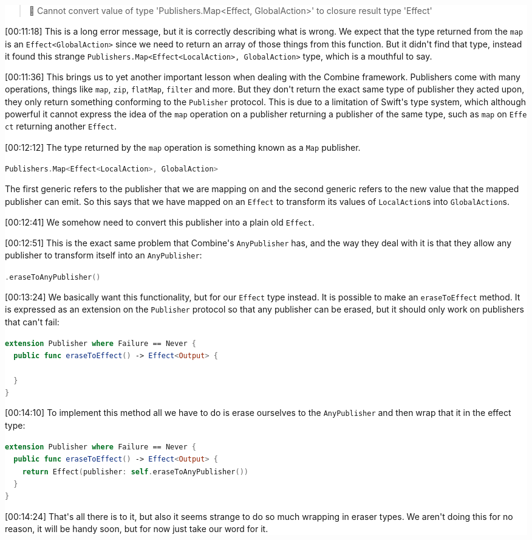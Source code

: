 > 🛑 Cannot convert value of type 'Publishers.Map<Effect<LocalAction>, GlobalAction>' to closure result type 'Effect<GlobalAction>'

[00:11:18] This is a long error message, but it is correctly describing what is wrong. We expect that the type returned from the `map` is an `Effect<GlobalAction>` since we need to return an array of those things from this function. But it didn't find that type, instead it found this strange `Publishers.Map<Effect<LocalAction>, GlobalAction>` type, which is a mouthful to say.

[00:11:36] This brings us to yet another important lesson when dealing with the Combine framework. Publishers come with many operations, things like `map`, `zip`, `flatMap`, `filter` and more. But they don't return the exact same type of publisher they acted upon, they only return something conforming to the `Publisher` protocol. This is due to a limitation of Swift's type system, which although powerful it cannot express the idea of the `map` operation on a publisher returning a publisher of the same type, such as `map` on `Effect` returning another `Effect`.

[00:12:12] The type returned by the `map` operation is something known as a `Map` publisher.

```swift
Publishers.Map<Effect<LocalAction>, GlobalAction>
```

The first generic refers to the publisher that we are mapping on and the second generic refers to the new value that the mapped publisher can emit. So this says that we have mapped on an `Effect` to transform its values of `LocalAction`s into `GlobalAction`s.

[00:12:41] We somehow need to convert this publisher into a plain old `Effect`.

[00:12:51] This is the exact same problem that Combine's `AnyPublisher` has, and the way they deal with it is that they allow any publisher to transform itself into an `AnyPublisher`:

```swift
.eraseToAnyPublisher()
```

[00:13:24] We basically want this functionality, but for our `Effect` type instead. It is possible to make an `eraseToEffect` method. It is expressed as an extension on the `Publisher` protocol so that any publisher can be erased, but it should only work on publishers that can't fail:

```swift
extension Publisher where Failure == Never {
  public func eraseToEffect() -> Effect<Output> {

  }
}
```

[00:14:10] To implement this method all we have to do is erase ourselves to the `AnyPublisher` and then wrap that it in the effect type:

```swift
extension Publisher where Failure == Never {
  public func eraseToEffect() -> Effect<Output> {
    return Effect(publisher: self.eraseToAnyPublisher())
  }
}
```

[00:14:24] That's all there is to it, but also it seems strange to do so much wrapping in eraser types. We aren't doing this for no reason, it will be handy soon, but for now just take our word for it.
